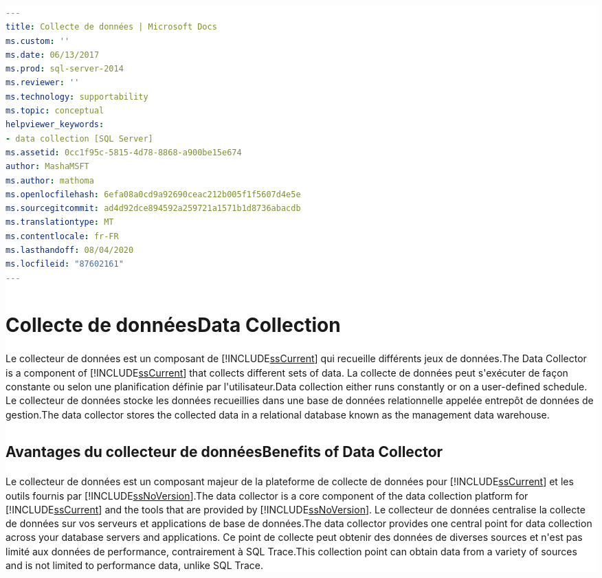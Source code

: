 ```yaml
---
title: Collecte de données | Microsoft Docs
ms.custom: ''
ms.date: 06/13/2017
ms.prod: sql-server-2014
ms.reviewer: ''
ms.technology: supportability
ms.topic: conceptual
helpviewer_keywords:
- data collection [SQL Server]
ms.assetid: 0cc1f95c-5815-4d78-8868-a900be15e674
author: MashaMSFT
ms.author: mathoma
ms.openlocfilehash: 6efa08a0cd9a92690ceac212b005f1f5607d4e5e
ms.sourcegitcommit: ad4d92dce894592a259721a1571b1d8736abacdb
ms.translationtype: MT
ms.contentlocale: fr-FR
ms.lasthandoff: 08/04/2020
ms.locfileid: "87602161"
---
```

# <a name="data-collection"></a><span data-ttu-id="9fa0a-102">Collecte de données</span><span class="sxs-lookup"><span data-stu-id="9fa0a-102">Data Collection</span></span>
  <span data-ttu-id="9fa0a-103">Le collecteur de données est un composant de [!INCLUDE[ssCurrent](../../includes/sscurrent-md.md)] qui recueille différents jeux de données.</span><span class="sxs-lookup"><span data-stu-id="9fa0a-103">The Data Collector is a component of [!INCLUDE[ssCurrent](../../includes/sscurrent-md.md)] that collects different sets of data.</span></span> <span data-ttu-id="9fa0a-104">La collecte de données peut s'exécuter de façon constante ou selon une planification définie par l'utilisateur.</span><span class="sxs-lookup"><span data-stu-id="9fa0a-104">Data collection either runs constantly or on a user-defined schedule.</span></span> <span data-ttu-id="9fa0a-105">Le collecteur de données stocke les données recueillies dans une base de données relationnelle appelée entrepôt de données de gestion.</span><span class="sxs-lookup"><span data-stu-id="9fa0a-105">The data collector stores the collected data in a relational database known as the management data warehouse.</span></span>

## <a name="benefits-of-data-collector"></a><span data-ttu-id="9fa0a-106">Avantages du collecteur de données</span><span class="sxs-lookup"><span data-stu-id="9fa0a-106">Benefits of Data Collector</span></span>
 <span data-ttu-id="9fa0a-107">Le collecteur de données est un composant majeur de la plateforme de collecte de données pour [!INCLUDE[ssCurrent](../../includes/sscurrent-md.md)] et les outils fournis par [!INCLUDE[ssNoVersion](../../includes/ssnoversion-md.md)].</span><span class="sxs-lookup"><span data-stu-id="9fa0a-107">The data collector is a core component of the data collection platform for [!INCLUDE[ssCurrent](../../includes/sscurrent-md.md)] and the tools that are provided by [!INCLUDE[ssNoVersion](../../includes/ssnoversion-md.md)].</span></span> <span data-ttu-id="9fa0a-108">Le collecteur de données centralise la collecte de données sur vos serveurs et applications de base de données.</span><span class="sxs-lookup"><span data-stu-id="9fa0a-108">The data collector provides one central point for data collection across your database servers and applications.</span></span> <span data-ttu-id="9fa0a-109">Ce point de collecte peut obtenir des données de diverses sources et n'est pas limité aux données de performance, contrairement à SQL Trace.</span><span class="sxs-lookup"><span data-stu-id="9fa0a-109">This collection point can obtain data from a variety of sources and is not limited to performance data, unlike SQL Trace.</span></span>
